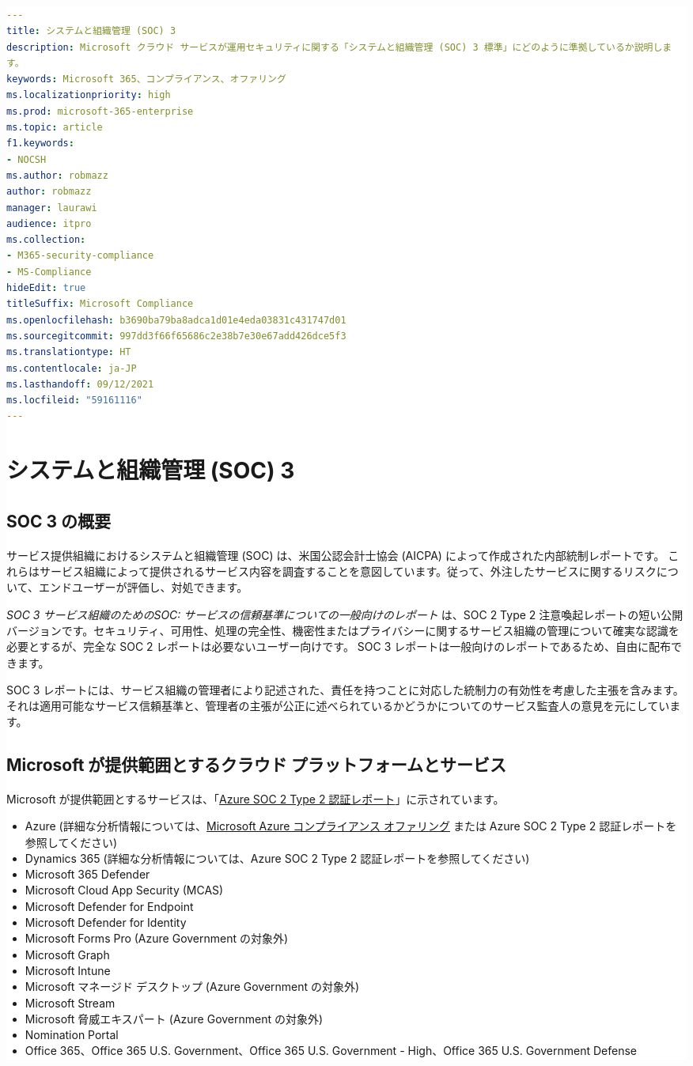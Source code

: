 ```yaml
---
title: システムと組織管理 (SOC) 3
description: Microsoft クラウド サービスが運用セキュリティに関する「システムと組織管理 (SOC) 3 標準」にどのように準拠しているか説明します。
keywords: Microsoft 365、コンプライアンス、オファリング
ms.localizationpriority: high
ms.prod: microsoft-365-enterprise
ms.topic: article
f1.keywords:
- NOCSH
ms.author: robmazz
author: robmazz
manager: laurawi
audience: itpro
ms.collection:
- M365-security-compliance
- MS-Compliance
hideEdit: true
titleSuffix: Microsoft Compliance
ms.openlocfilehash: b3690ba79ba8adca1d01e4eda03831c431747d01
ms.sourcegitcommit: 997dd3f66f65686c2e38b7e30e67add426dce5f3
ms.translationtype: HT
ms.contentlocale: ja-JP
ms.lasthandoff: 09/12/2021
ms.locfileid: "59161116"
---
```

# <a name="system-and-organization-controls-soc-3"></a>システムと組織管理 (SOC) 3

## <a name="soc-3-overview"></a>SOC 3 の概要

サービス提供組織におけるシステムと組織管理 (SOC) は、米国公認会計士協会 (AICPA) によって作成された内部統制レポートです。 これらはサービス組織によって提供されるサービス内容を調査することを意図しています。従って、外注したサービスに関するリスクについて、エンドユーザーが評価し、対処できます。

*SOC 3 サービス組織のためのSOC: サービスの信頼基準についての一般向けのレポート* は、SOC 2 Type 2 注意喚起レポートの短い公開バージョンです。セキュリティ、可用性、処理の完全性、機密性またはプライバシーに関するサービス組織の管理について確実な認識を必要とするが、完全な SOC 2 レポートは必要ないユーザー向けです。 SOC 3 レポートは一般向けのレポートであるため、自由に配布できます。

SOC 3 レポートには、サービス組織の管理者により記述された、責任を持つことに対応した統制力の有効性を考慮した主張を含みます。それは適用可能なサービス信頼基準と、管理者の主張が公正に述べられているかどうかについてのサービス監査人の意見を元にしています。

## <a name="microsoft-in-scope-cloud-platforms--services"></a>Microsoft が提供範囲とするクラウド プラットフォームとサービス

Microsoft が提供範囲とするサービスは、「[Azure SOC 2 Type 2 認証レポート](offering-soc-2.md)」に示されています。

- Azure (詳細な分析情報については、[Microsoft Azure コンプライアンス オファリング](https://azure.microsoft.com/resources/microsoft-azure-compliance-offerings/) または Azure SOC 2 Type 2 認証レポートを参照してください)
- Dynamics 365 (詳細な分析情報については、Azure SOC 2 Type 2 認証レポートを参照してください)
- Microsoft 365 Defender
- Microsoft Cloud App Security (MCAS)
- Microsoft Defender for Endpoint
- Microsoft Defender for Identity
- Microsoft Forms Pro (Azure Government の対象外)
- Microsoft Graph
- Microsoft Intune
- Microsoft マネージド デスクトップ (Azure Government の対象外)
- Microsoft Stream
- Microsoft 脅威エキスパート (Azure Government の対象外)
- Nomination Portal
- Office 365、Office 365 U.S. Government、Office 365 U.S. Government - High、Office 365 U.S. Government Defense